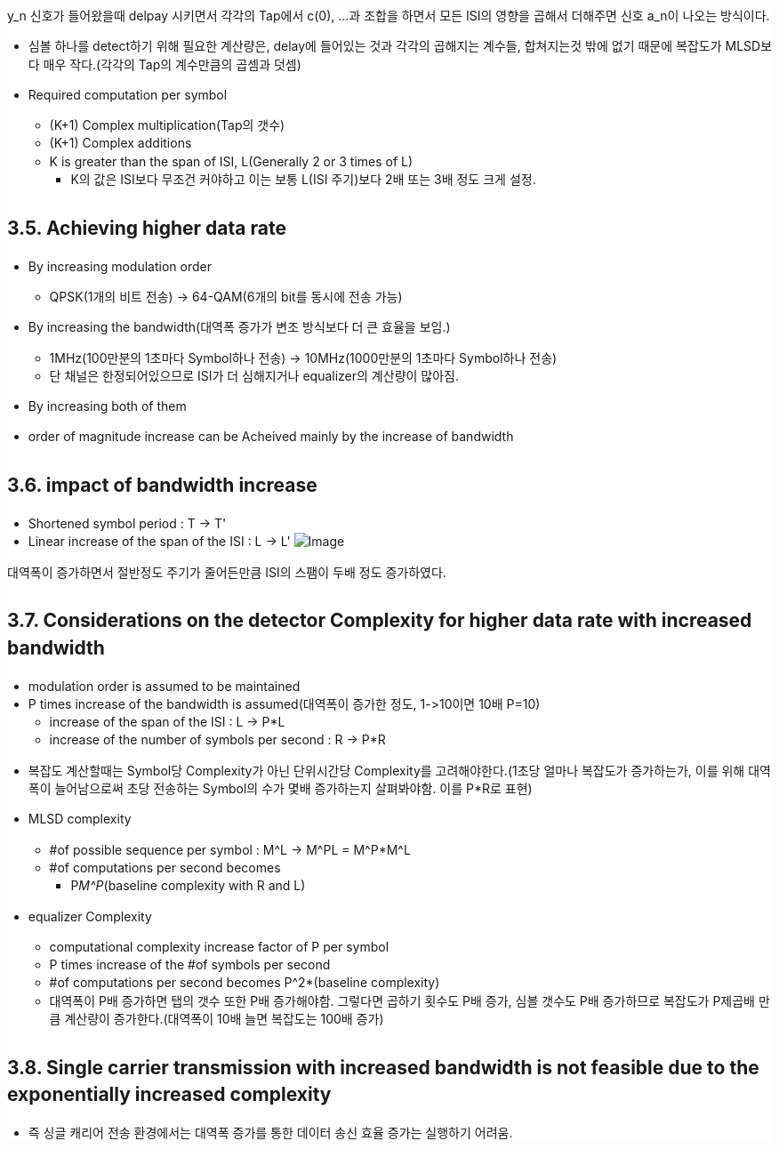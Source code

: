 y_n 신호가 들어왔을때 delpay 시키면서 각각의 Tap에서 c(0), ...과 조합을 하면서 모든 ISI의 영향을 곱해서 더해주면 신호 a_n이 나오는 방식이다.

- 심볼 하나를 detect하기 위해 필요한 계산량은, delay에 들어있는 것과 각각의 곱해지는 계수들, 합쳐지는것 밖에 없기 때문에 복잡도가 MLSD보다 매우 작다.(각각의 Tap의 계수만큼의 곱셈과 덧셈)

- Required computation per symbol
    - (K+1) Complex multiplication(Tap의 갯수)
    - (K+1) Complex additions
    - K is greater than the span of ISI, L(Generally 2 or 3 times of L)
        - K의 값은 ISI보다 무조건 커야하고 이는 보통 L(ISI 주기)보다 2배 또는 3배 정도 크게 설정.

## 3.5. Achieving higher data rate
- By increasing modulation order
    - QPSK(1개의 비트 전송) -> 64-QAM(6개의 bit를 동시에 전송 가능)
- By increasing the bandwidth(대역폭 증가가 변조 방식보다 더 큰 효율을 보임.)
    - 1MHz(100만분의 1초마다 Symbol하나 전송) -> 10MHz(1000만분의 1초마다 Symbol하나 전송)
    - 단 채널은 한정되어있으므로 ISI가 더 심해지거나 equalizer의 계산량이 많아짐.

- By increasing both of them
- order of magnitude increase can be Acheived mainly by the increase of bandwidth

## 3.6. impact of bandwidth increase
- Shortened symbol period : T -> T'
- Linear increase of the span of the ISI : L -> L'
![Image](https://github.com/user-attachments/assets/58fdbf00-65d3-403e-9dd5-2bff97fbd68e)

대역폭이 증가하면서 절반정도 주기가 줄어든만큼 ISI의 스팸이 두배 정도 증가하였다.

## 3.7. Considerations on the detector Complexity for higher data rate with increased bandwidth
- modulation order is assumed to be maintained
- P times increase of the bandwidth is assumed(대역폭이 증가한 정도, 1->10이면 10배 P=10)
    - increase of the span of the ISI : L -> P*L
    - increase of the number of symbols per second : R -> P*R

* 복잡도 계산할때는 Symbol당 Complexity가 아닌 단위시간당 Complexity를 고려해야한다.(1초당 얼마나 복잡도가 증가하는가, 이를 위해 대역폭이 늘어남으로써 초당 전송하는 Symbol의 수가 몇배 증가하는지 살펴봐야함. 이를 P*R로 표현)

- MLSD complexity
    - #of possible sequence per symbol : M^L -> M^PL = M^P*M^L
    - #of computations per second becomes
        - P*M^P*(baseline complexity with R and L)

- equalizer Complexity
    - computational complexity increase factor of P per symbol
    - P times increase of the #of symbols per second
    - #of computations per second becomes P^2*(baseline complexity)
    - 대역폭이 P배 증가하면 탭의 갯수 또한 P배 증가해야함. 그렇다면 곱하기 횟수도 P배 증가, 심볼 갯수도 P배 증가하므로 복잡도가 P제곱배 만큼 계산량이 증가한다.(대역폭이 10배 늘면 복잡도는 100배 증가)

## 3.8. Single carrier transmission with increased bandwidth is not feasible due to the exponentially increased complexity
- 즉 싱글 캐리어 전송 환경에서는 대역폭 증가를 통한 데이터 송신 효율 증가는 실행하기 어려움.